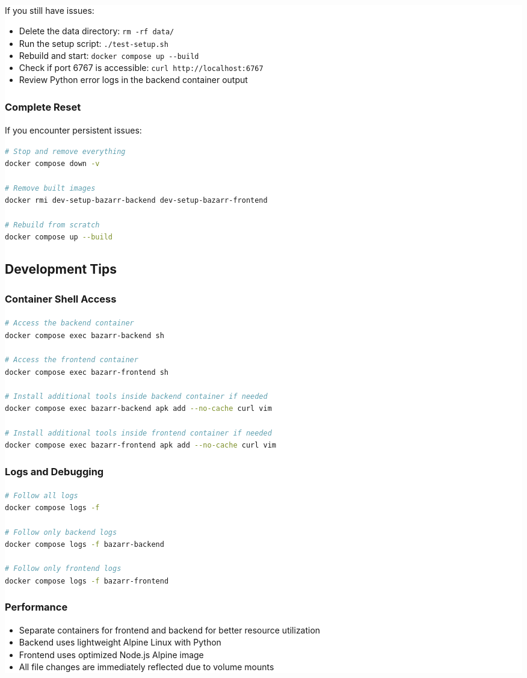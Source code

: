 If you still have issues:
- Delete the data directory: `rm -rf data/`
- Run the setup script: `./test-setup.sh`
- Rebuild and start: `docker compose up --build`
- Check if port 6767 is accessible: `curl http://localhost:6767`
- Review Python error logs in the backend container output

### Complete Reset
If you encounter persistent issues:
```bash
# Stop and remove everything
docker compose down -v

# Remove built images
docker rmi dev-setup-bazarr-backend dev-setup-bazarr-frontend

# Rebuild from scratch
docker compose up --build
```

## Development Tips

### Container Shell Access
```bash
# Access the backend container
docker compose exec bazarr-backend sh

# Access the frontend container
docker compose exec bazarr-frontend sh

# Install additional tools inside backend container if needed
docker compose exec bazarr-backend apk add --no-cache curl vim

# Install additional tools inside frontend container if needed
docker compose exec bazarr-frontend apk add --no-cache curl vim
```

### Logs and Debugging
```bash
# Follow all logs
docker compose logs -f

# Follow only backend logs
docker compose logs -f bazarr-backend

# Follow only frontend logs  
docker compose logs -f bazarr-frontend
```

### Performance
- Separate containers for frontend and backend for better resource utilization
- Backend uses lightweight Alpine Linux with Python
- Frontend uses optimized Node.js Alpine image
- All file changes are immediately reflected due to volume mounts
